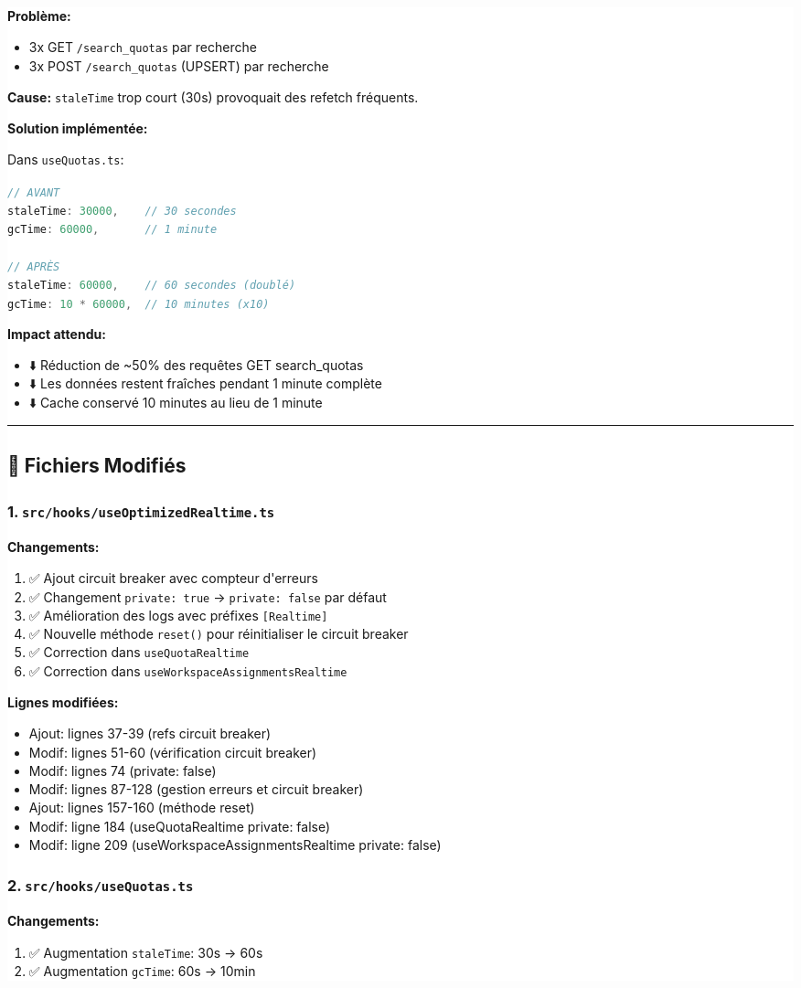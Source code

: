 **Problème:**
- 3x GET `/search_quotas` par recherche
- 3x POST `/search_quotas` (UPSERT) par recherche

**Cause:**
`staleTime` trop court (30s) provoquait des refetch fréquents.

**Solution implémentée:**

Dans `useQuotas.ts`:

```typescript
// AVANT
staleTime: 30000,    // 30 secondes
gcTime: 60000,       // 1 minute

// APRÈS
staleTime: 60000,    // 60 secondes (doublé)
gcTime: 10 * 60000,  // 10 minutes (x10)
```

**Impact attendu:**
- ⬇️ Réduction de ~50% des requêtes GET search_quotas
- ⬇️ Les données restent fraîches pendant 1 minute complète
- ⬇️ Cache conservé 10 minutes au lieu de 1 minute

---

## 📝 Fichiers Modifiés

### 1. `src/hooks/useOptimizedRealtime.ts`

**Changements:**

1. ✅ Ajout circuit breaker avec compteur d'erreurs
2. ✅ Changement `private: true` → `private: false` par défaut
3. ✅ Amélioration des logs avec préfixes `[Realtime]`
4. ✅ Nouvelle méthode `reset()` pour réinitialiser le circuit breaker
5. ✅ Correction dans `useQuotaRealtime` 
6. ✅ Correction dans `useWorkspaceAssignmentsRealtime`

**Lignes modifiées:** 
- Ajout: lignes 37-39 (refs circuit breaker)
- Modif: lignes 51-60 (vérification circuit breaker)
- Modif: lignes 74 (private: false)
- Modif: lignes 87-128 (gestion erreurs et circuit breaker)
- Ajout: lignes 157-160 (méthode reset)
- Modif: ligne 184 (useQuotaRealtime private: false)
- Modif: ligne 209 (useWorkspaceAssignmentsRealtime private: false)

### 2. `src/hooks/useQuotas.ts`

**Changements:**

1. ✅ Augmentation `staleTime`: 30s → 60s
2. ✅ Augmentation `gcTime`: 60s → 10min
